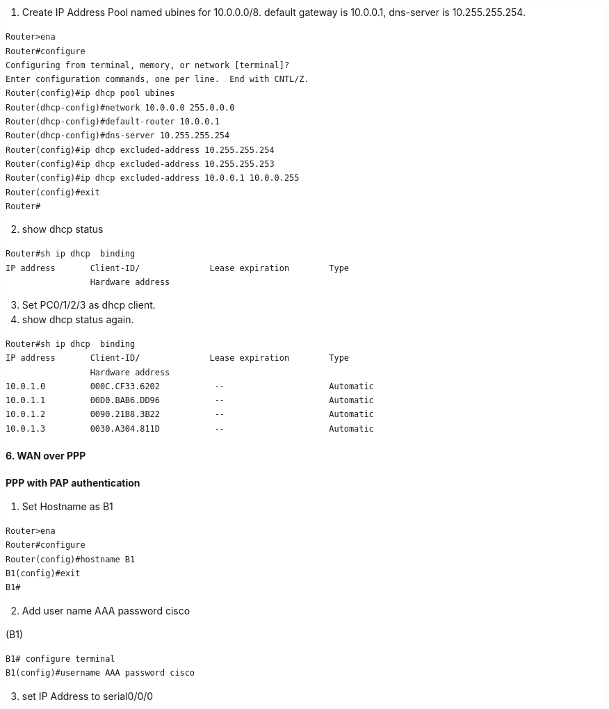 1. Create  IP Address Pool named ubines for 10.0.0.0/8. default gateway is 10.0.0.1, dns-server is 10.255.255.254.

```
Router>ena
Router#configure 
Configuring from terminal, memory, or network [terminal]? 
Enter configuration commands, one per line.  End with CNTL/Z.
Router(config)#ip dhcp pool ubines
Router(dhcp-config)#network 10.0.0.0 255.0.0.0
Router(dhcp-config)#default-router 10.0.0.1
Router(dhcp-config)#dns-server 10.255.255.254
Router(config)#ip dhcp excluded-address 10.255.255.254
Router(config)#ip dhcp excluded-address 10.255.255.253
Router(config)#ip dhcp excluded-address 10.0.0.1 10.0.0.255
Router(config)#exit
Router#
```
2. show dhcp status 
```
Router#sh ip dhcp  binding 
IP address       Client-ID/              Lease expiration        Type
                 Hardware address
```
3. Set PC0/1/2/3 as dhcp client.
4. show dhcp status again.
```
Router#sh ip dhcp  binding 
IP address       Client-ID/              Lease expiration        Type
                 Hardware address
10.0.1.0         000C.CF33.6202           --                     Automatic
10.0.1.1         00D0.BAB6.DD96           --                     Automatic
10.0.1.2         0090.21B8.3B22           --                     Automatic
10.0.1.3         0030.A304.811D           --                     Automatic
```
#### __6. WAN over PPP__

__PPP with PAP authentication__
1. Set Hostname as B1
```
Router>ena
Router#configure 
Router(config)#hostname B1
B1(config)#exit
B1#
```
2. Add user name AAA password cisco 

(B1)
```
B1# configure terminal
B1(config)#username AAA password cisco
```
3. set IP Address to serial0/0/0
